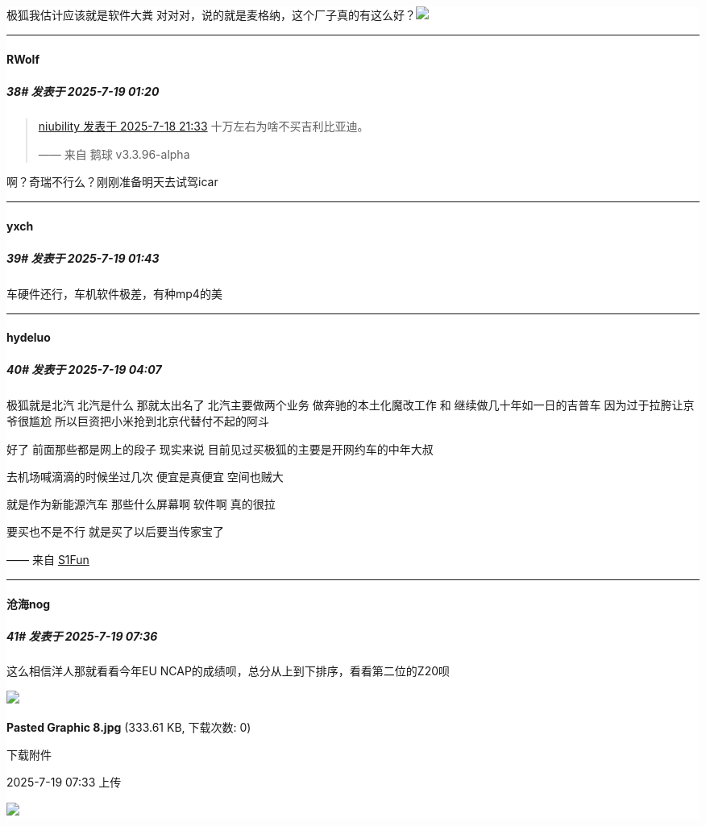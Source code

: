 极狐我估计应该就是软件大粪</blockquote>
对对对，说的就是麦格纳，这个厂子真的有这么好？<img src="https://static.stage1st.com/image/smiley/face2017/068.png" referrerpolicy="no-referrer">

*****

####  RWolf  
##### 38#       发表于 2025-7-19 01:20

<blockquote><a href="httphttps://stage1st.com/2b/forum.php?mod=redirect&amp;goto=findpost&amp;pid=68120208&amp;ptid=2256865" target="_blank">niubility 发表于 2025-7-18 21:33</a>
十万左右为啥不买吉利比亚迪。

—— 来自 鹅球 v3.3.96-alpha</blockquote>
啊？奇瑞不行么？刚刚准备明天去试驾icar

*****

####  yxch  
##### 39#       发表于 2025-7-19 01:43

车硬件还行，车机软件极差，有种mp4的美

*****

####  hydeluo  
##### 40#       发表于 2025-7-19 04:07

极狐就是北汽 北汽是什么 那就太出名了 北汽主要做两个业务 做奔驰的本土化魔改工作 和 继续做几十年如一日的吉普车 因为过于拉胯让京爷很尴尬 所以巨资把小米抢到北京代替付不起的阿斗

好了 前面那些都是网上的段子 现实来说 目前见过买极狐的主要是开网约车的中年大叔

去机场喊滴滴的时候坐过几次 便宜是真便宜 空间也贼大

就是作为新能源汽车 那些什么屏幕啊 软件啊 真的很拉 

要买也不是不行 就是买了以后要当传家宝了

—— 来自 [S1Fun](https://s1fun.koalcat.com)


*****

####  沧海nog  
##### 41#       发表于 2025-7-19 07:36

这么相信洋人那就看看今年EU NCAP的成绩呗，总分从上到下排序，看看第二位的Z20呗

<img src="https://img.stage1st.com/forum/202507/19/073319bdnbb66wtwqwsnqx.jpg" referrerpolicy="no-referrer">

<strong>Pasted Graphic 8.jpg</strong> (333.61 KB, 下载次数: 0)

下载附件

2025-7-19 07:33 上传

<img src="https://img.stage1st.com/forum/202507/19/073508p91qkf9ss2d423kc.jpg" referrerpolicy="no-referrer">
